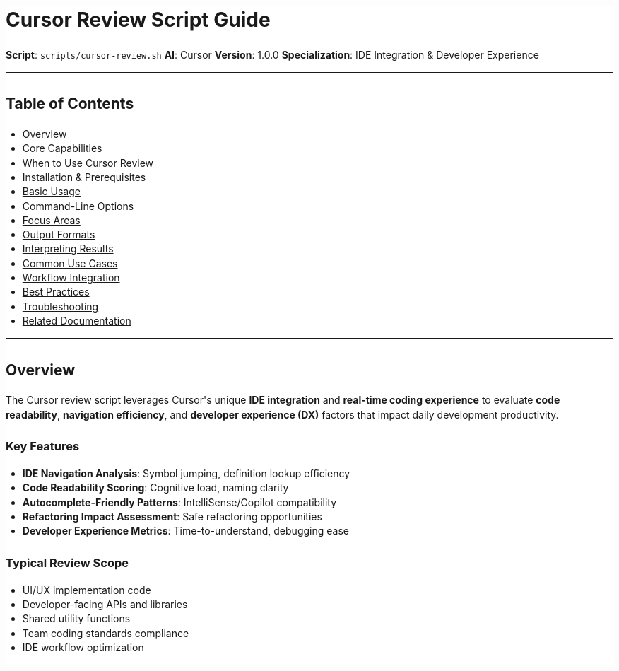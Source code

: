 # Cursor Review Script Guide

**Script**: `scripts/cursor-review.sh`
**AI**: Cursor
**Version**: 1.0.0
**Specialization**: IDE Integration & Developer Experience

---

## Table of Contents

- [Overview](#overview)
- [Core Capabilities](#core-capabilities)
- [When to Use Cursor Review](#when-to-use-cursor-review)
- [Installation & Prerequisites](#installation--prerequisites)
- [Basic Usage](#basic-usage)
- [Command-Line Options](#command-line-options)
- [Focus Areas](#focus-areas)
- [Output Formats](#output-formats)
- [Interpreting Results](#interpreting-results)
- [Common Use Cases](#common-use-cases)
- [Workflow Integration](#workflow-integration)
- [Best Practices](#best-practices)
- [Troubleshooting](#troubleshooting)
- [Related Documentation](#related-documentation)

---

## Overview

The Cursor review script leverages Cursor's unique **IDE integration** and **real-time coding experience** to evaluate **code readability**, **navigation efficiency**, and **developer experience (DX)** factors that impact daily development productivity.

### Key Features

- **IDE Navigation Analysis**: Symbol jumping, definition lookup efficiency
- **Code Readability Scoring**: Cognitive load, naming clarity
- **Autocomplete-Friendly Patterns**: IntelliSense/Copilot compatibility
- **Refactoring Impact Assessment**: Safe refactoring opportunities
- **Developer Experience Metrics**: Time-to-understand, debugging ease

### Typical Review Scope

- UI/UX implementation code
- Developer-facing APIs and libraries
- Shared utility functions
- Team coding standards compliance
- IDE workflow optimization

---
